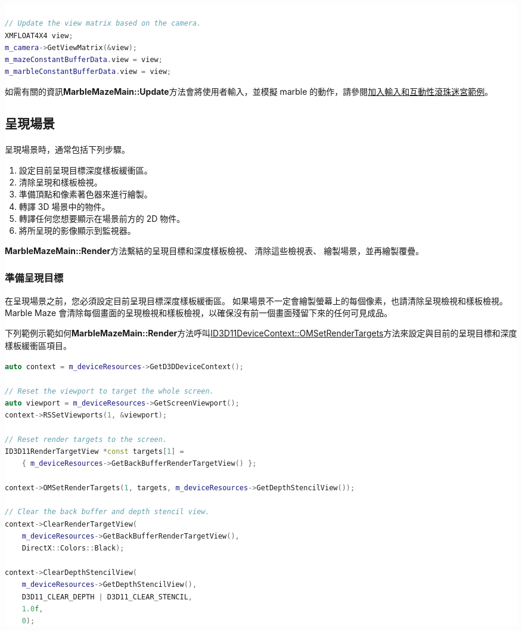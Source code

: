 ```cpp

// Update the view matrix based on the camera.
XMFLOAT4X4 view;
m_camera->GetViewMatrix(&view);
m_mazeConstantBufferData.view = view;
m_marbleConstantBufferData.view = view;
```

如需有關的資訊**MarbleMazeMain::Update**方法會將使用者輸入，並模擬 marble 的動作，請參閱[加入輸入和互動性滾珠迷宮範例](adding-input-and-interactivity-to-the-marble-maze-sample.md)。

## <a name="rendering-the-scene"></a>呈現場景


呈現場景時，通常包括下列步驟。

1.  設定目前呈現目標深度樣板緩衝區。
2.  清除呈現和樣板檢視。
3.  準備頂點和像素著色器來進行繪製。
4.  轉譯 3D 場景中的物件。
5.  轉譯任何您想要顯示在場景前方的 2D 物件。
6.  將所呈現的影像顯示到監視器。

**MarbleMazeMain::Render**方法繫結的呈現目標和深度樣板檢視、 清除這些檢視表、 繪製場景，並再繪製覆疊。

###  <a name="preparing-the-render-targets"></a>準備呈現目標

在呈現場景之前，您必須設定目前呈現目標深度樣板緩衝區。 如果場景不一定會繪製螢幕上的每個像素，也請清除呈現檢視和樣板檢視。 Marble Maze 會清除每個畫面的呈現檢視和樣板檢視，以確保沒有前一個畫面殘留下來的任何可見成品。

下列範例示範如何**MarbleMazeMain::Render**方法呼叫[ID3D11DeviceContext::OMSetRenderTargets](https://msdn.microsoft.com/library/windows/desktop/ff476464)方法來設定與目前的呈現目標和深度樣板緩衝區項目。

```cpp
auto context = m_deviceResources->GetD3DDeviceContext();

// Reset the viewport to target the whole screen.
auto viewport = m_deviceResources->GetScreenViewport();
context->RSSetViewports(1, &viewport);

// Reset render targets to the screen.
ID3D11RenderTargetView *const targets[1] = 
    { m_deviceResources->GetBackBufferRenderTargetView() };

context->OMSetRenderTargets(1, targets, m_deviceResources->GetDepthStencilView());

// Clear the back buffer and depth stencil view.
context->ClearRenderTargetView(
    m_deviceResources->GetBackBufferRenderTargetView(), 
    DirectX::Colors::Black);

context->ClearDepthStencilView(
    m_deviceResources->GetDepthStencilView(), 
    D3D11_CLEAR_DEPTH | D3D11_CLEAR_STENCIL, 
    1.0f, 
    0);
```
